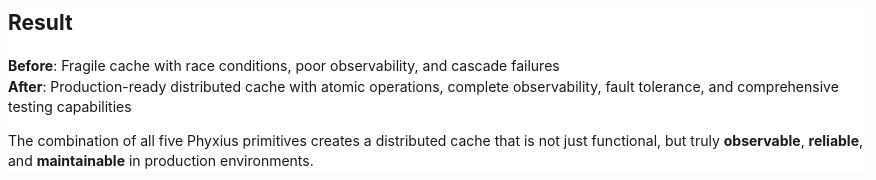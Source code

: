 ## Result

**Before**: Fragile cache with race conditions, poor observability, and cascade failures  
**After**: Production-ready distributed cache with atomic operations, complete observability, fault tolerance, and comprehensive testing capabilities

The combination of all five Phyxius primitives creates a distributed cache that is not just functional, but truly **observable**, **reliable**, and **maintainable** in production environments.
